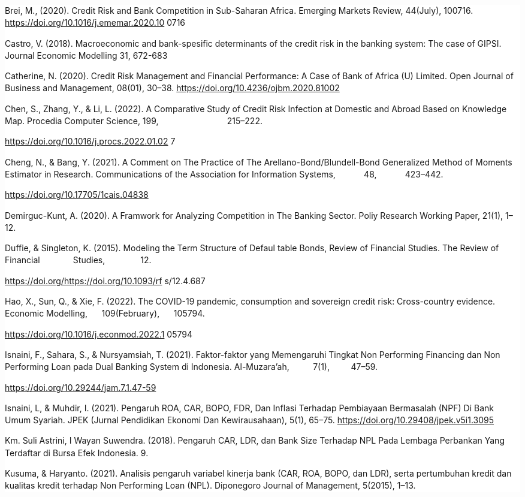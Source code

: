 <p><span class="font7">Brei, M., (2020). Credit Risk and Bank Competition in Sub-Saharan Africa. </span><span class="font6">Emerging Markets Review</span><span class="font7">, </span><span class="font6">44</span><span class="font7">(July), 100716. </span><a href="https://doi.org/10.1016/j.ememar.2020.10"><span class="font7">https://doi.org/10.1016/j.ememar.2020.10</span></a><span class="font7"> 0716</span></p>
<p><span class="font7">Castro, V. (2018). Macroeconomic and bank-spesific determinants of the credit risk in the banking system: The case of GIPSI. </span><span class="font6">Journal Economic Modelling </span><span class="font7">31, 672-683</span></p>
<p><span class="font7">Catherine, N. (2020). Credit Risk Management and Financial Performance: A Case of Bank of Africa (U) Limited. </span><span class="font6">Open Journal of Business and Management</span><span class="font7">, </span><span class="font6">08</span><span class="font7">(01), 30–38. </span><a href="https://doi.org/10.4236/ojbm.2020.81002"><span class="font7">https://doi.org/10.4236/ojbm.2020.81002</span></a></p>
<p><span class="font7">Chen, S., Zhang, Y., &amp;&nbsp;Li, L. (2022). A Comparative Study of Credit Risk Infection at Domestic and Abroad Based on Knowledge Map. </span><span class="font6">Procedia Computer Science</span><span class="font7">, </span><span class="font6">199</span><span class="font7">, &nbsp;&nbsp;&nbsp;&nbsp;&nbsp;&nbsp;&nbsp;&nbsp;&nbsp;&nbsp;&nbsp;&nbsp;&nbsp;&nbsp;&nbsp;&nbsp;&nbsp;&nbsp;&nbsp;&nbsp;&nbsp;&nbsp;&nbsp;&nbsp;&nbsp;&nbsp;&nbsp;&nbsp;215–222.</span></p>
<p><a href="https://doi.org/10.1016/j.procs.2022.01.02"><span class="font7">https://doi.org/10.1016/j.procs.2022.01.02</span></a><span class="font7"> 7</span></p>
<p><span class="font7">Cheng, N., &amp;&nbsp;Bang, Y. (2021). A Comment on The Practice of The Arellano-Bond/Blundell-Bond Generalized Method of Moments Estimator in Research. </span><span class="font6">Communications of the Association for Information Systems</span><span class="font7">, &nbsp;&nbsp;&nbsp;&nbsp;&nbsp;&nbsp;&nbsp;&nbsp;&nbsp;&nbsp;&nbsp;</span><span class="font6">48</span><span class="font7">, &nbsp;&nbsp;&nbsp;&nbsp;&nbsp;&nbsp;&nbsp;&nbsp;&nbsp;&nbsp;&nbsp;423–442.</span></p>
<p><a href="https://doi.org/10.17705/1cais.04838"><span class="font7">https://doi.org/10.17705/1cais.04838</span></a></p>
<p><span class="font7">Demirguc-Kunt, A. (2020). A Framwork for Analyzing Competition in The Banking Sector. </span><span class="font6">Poliy Research Working Paper, 21</span><span class="font7">(1), 1– 12.</span></p>
<p><span class="font7">Duffie, &amp;&nbsp;Singleton, K. (2015). Modeling the Term Structure of Defaul table Bonds, Review of Financial Studies. </span><span class="font6">The Review of Financial &nbsp;&nbsp;&nbsp;&nbsp;&nbsp;&nbsp;&nbsp;&nbsp;&nbsp;&nbsp;&nbsp;&nbsp;&nbsp;Studies</span><span class="font7">, &nbsp;&nbsp;&nbsp;&nbsp;&nbsp;&nbsp;&nbsp;&nbsp;&nbsp;&nbsp;&nbsp;&nbsp;&nbsp;&nbsp;</span><span class="font6">12</span><span class="font7">.</span></p>
<p><a href="https://doi.org/https://doi.org/10.1093/rf"><span class="font7">https://doi.org/https://doi.org/10.1093/rf</span></a><span class="font7"> s/12.4.687</span></p>
<p><span class="font7">Hao, X., Sun, Q., &amp;&nbsp;Xie, F. (2022). The COVID-19 pandemic, consumption and sovereign credit risk: Cross-country evidence. </span><span class="font6">Economic Modelling</span><span class="font7">, &nbsp;&nbsp;&nbsp;&nbsp;&nbsp;</span><span class="font6">109</span><span class="font7">(February), &nbsp;&nbsp;&nbsp;&nbsp;&nbsp;105794.</span></p>
<p><a href="https://doi.org/10.1016/j.econmod.2022.1"><span class="font7">https://doi.org/10.1016/j.econmod.2022.1</span></a><span class="font7"> 05794</span></p>
<p><span class="font7">Isnaini, F., Sahara, S., &amp;&nbsp;Nursyamsiah, T. (2021). Faktor-faktor yang Memengaruhi Tingkat </span><span class="font6">Non Performing Financing </span><span class="font7">dan </span><span class="font6">Non Performing Loan </span><span class="font7">pada </span><span class="font6">Dual Banking System </span><span class="font7">di Indonesia. </span><span class="font6">Al-Muzara’ah</span><span class="font7">, &nbsp;&nbsp;&nbsp;&nbsp;&nbsp;&nbsp;&nbsp;&nbsp;&nbsp;</span><span class="font6">7</span><span class="font7">(1), &nbsp;&nbsp;&nbsp;&nbsp;&nbsp;&nbsp;&nbsp;&nbsp;47–59.</span></p>
<p><a href="https://doi.org/10.29244/jam.7.1.47-59"><span class="font7">https://doi.org/10.29244/jam.7.1.47-59</span></a></p>
<p><span class="font7">Isnaini, L, &amp;&nbsp;Muhdir, I. (2021). Pengaruh ROA, CAR, BOPO, FDR, Dan Inflasi Terhadap Pembiayaan Bermasalah (NPF) Di Bank Umum Syariah. </span><span class="font6">JPEK (Jurnal Pendidikan Ekonomi Dan Kewirausahaan)</span><span class="font7">, </span><span class="font6">5</span><span class="font7">(1), 65–75. </span><a href="https://doi.org/10.29408/jpek.v5i1.3095"><span class="font7">https://doi.org/10.29408/jpek.v5i1.3095</span></a></p>
<p><span class="font7">Km. Suli Astrini, I Wayan Suwendra. (2018). </span><span class="font6">Pengaruh CAR, LDR, dan Bank Size Terhadap NPL Pada Lembaga Perbankan Yang Terdaftar di Bursa Efek Indonesia</span><span class="font7">. </span><span class="font6">9</span><span class="font7">.</span></p>
<p><span class="font7">Kusuma, &amp;&nbsp;Haryanto. (2021). Analisis pengaruh variabel kinerja bank (CAR, ROA, BOPO, dan LDR), serta pertumbuhan kredit dan kualitas kredit terhadap Non Performing Loan (NPL). </span><span class="font6">Diponegoro Journal of Management</span><span class="font7">, </span><span class="font6">5</span><span class="font7">(2015), 1–13.</span></p>